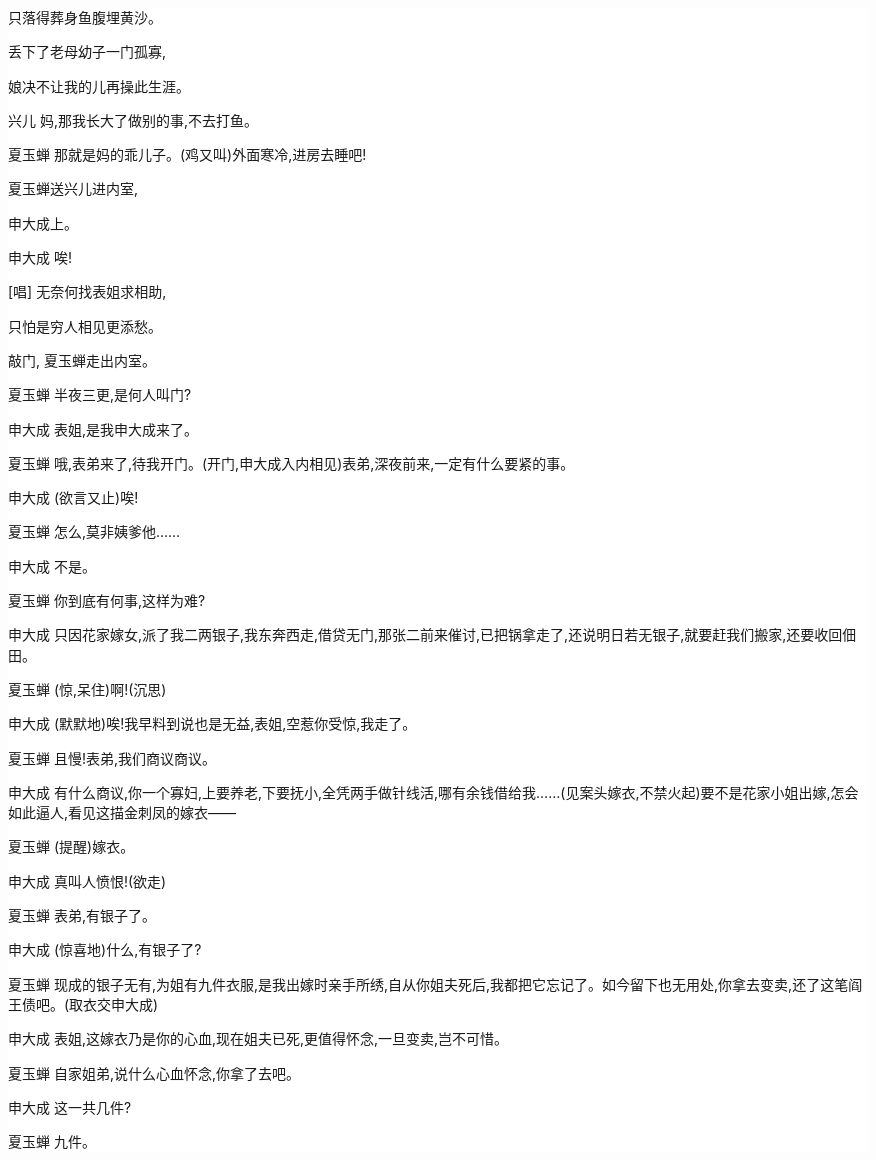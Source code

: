 只落得葬身鱼腹埋黄沙。

丢下了老母幼子一门孤寡,

娘决不让我的儿再操此生涯。

兴儿 妈,那我长大了做别的事,不去打鱼。

夏玉蝉 那就是妈的乖儿子。(鸡又叫)外面寒冷,进房去睡吧!

夏玉蝉送兴儿进内室,

申大成上。

申大成 唉!

[唱] 无奈何找表姐求相助,

只怕是穷人相见更添愁。

敲门,
夏玉蝉走出内室。

夏玉蝉 半夜三更,是何人叫门?

申大成 表姐,是我申大成来了。

夏玉蝉 哦,表弟来了,待我开门。(开门,申大成入内相见)表弟,深夜前来,一定有什么要紧的事。

申大成 (欲言又止)唉!

夏玉蝉 怎么,莫非姨爹他……

申大成 不是。

夏玉蝉 你到底有何事,这样为难?

申大成 只因花家嫁女,派了我二两银子,我东奔西走,借贷无门,那张二前来催讨,已把锅拿走了,还说明日若无银子,就要赶我们搬家,还要收回佃田。

夏玉蝉 (惊,呆住)啊!(沉思)

申大成 (默默地)唉!我早料到说也是无益,表姐,空惹你受惊,我走了。

夏玉蝉 且慢!表弟,我们商议商议。

申大成 有什么商议,你一个寡妇,上要养老,下要抚小,全凭两手做针线活,哪有余钱借给我……(见案头嫁衣,不禁火起)要不是花家小姐出嫁,怎会如此逼人,看见这描金刺凤的嫁衣——

夏玉蝉 (提醒)嫁衣。

申大成 真叫人愤恨!(欲走)

夏玉蝉 表弟,有银子了。

申大成 (惊喜地)什么,有银子了?

夏玉蝉 现成的银子无有,为姐有九件衣服,是我出嫁时亲手所绣,自从你姐夫死后,我都把它忘记了。如今留下也无用处,你拿去变卖,还了这笔阎王债吧。(取衣交申大成)

申大成 表姐,这嫁衣乃是你的心血,现在姐夫已死,更值得怀念,一旦变卖,岂不可惜。

夏玉蝉 自家姐弟,说什么心血怀念,你拿了去吧。

申大成 这一共几件?

夏玉蝉 九件。
